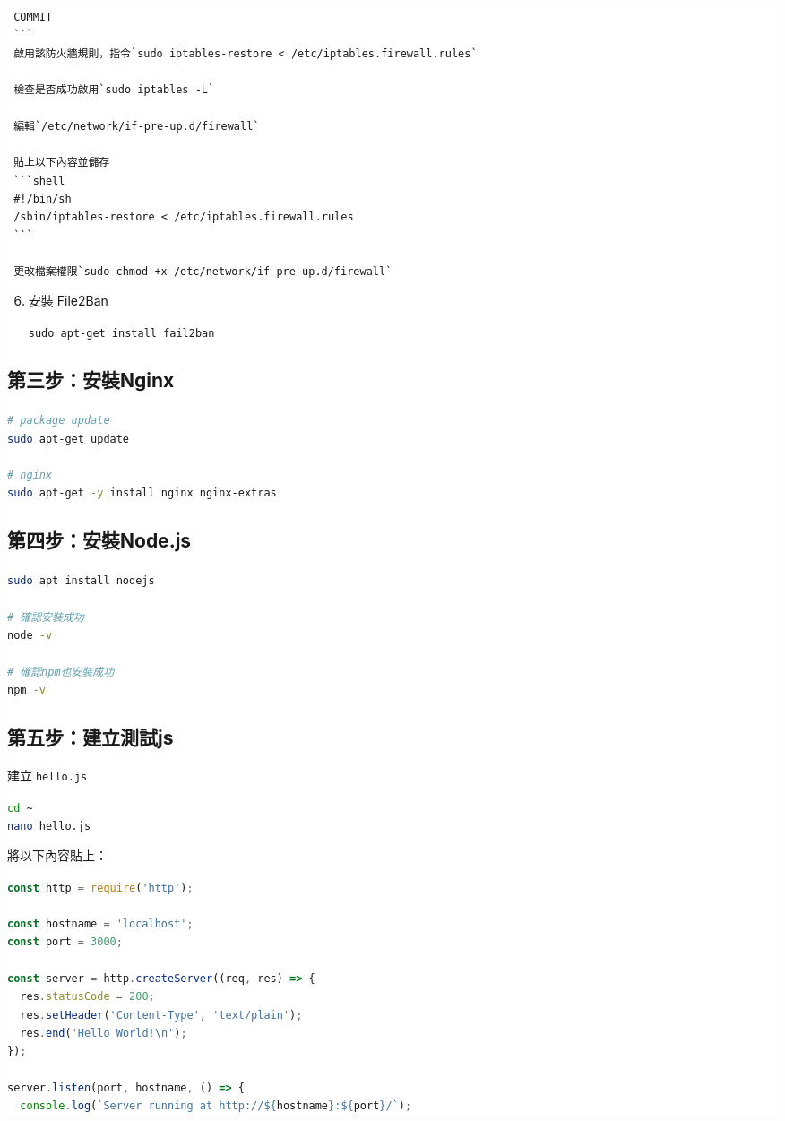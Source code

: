      COMMIT
     ```
     啟用該防火牆規則，指令`sudo iptables-restore < /etc/iptables.firewall.rules`

     檢查是否成功啟用`sudo iptables -L`

     編輯`/etc/network/if-pre-up.d/firewall`

     貼上以下內容並儲存
     ```shell
     #!/bin/sh
     /sbin/iptables-restore < /etc/iptables.firewall.rules
     ```

     更改檔案權限`sudo chmod +x /etc/network/if-pre-up.d/firewall`
6. 安裝 File2Ban
   ```
   sudo apt-get install fail2ban
   ```


## 第三步：安裝Nginx

```bash
# package update
sudo apt-get update

# nginx
sudo apt-get -y install nginx nginx-extras
```


## 第四步：安裝Node.js

```bash
sudo apt install nodejs

# 確認安裝成功
node -v

# 確認npm也安裝成功
npm -v
```

## 第五步：建立測試js

建立 `hello.js`

```bash
cd ~
nano hello.js
```

將以下內容貼上：

```javascript
const http = require('http');

const hostname = 'localhost';
const port = 3000;

const server = http.createServer((req, res) => {
  res.statusCode = 200;
  res.setHeader('Content-Type', 'text/plain');
  res.end('Hello World!\n');
});

server.listen(port, hostname, () => {
  console.log(`Server running at http://${hostname}:${port}/`);
```
